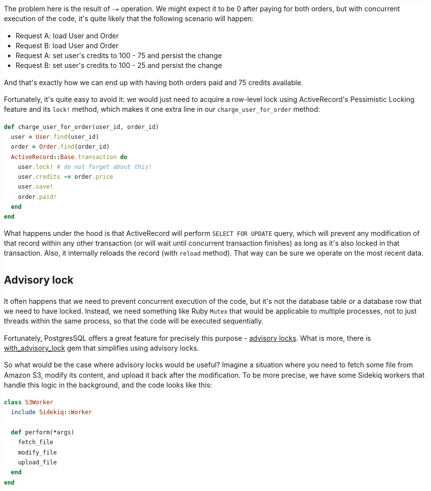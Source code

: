 The problem here is the result of `-=` operation. We might expect it to be 0 after paying for both orders, but with concurrent execution of the code, it's quite likely that the following scenario will happen:

- Request A: load User and Order
- Request B: load User and Order
- Request A: set user's credits to 100 - 75 and persist the change
- Request B: set user's credits to 100 - 25 and persist the change

And that's exactly how we can end up with having both orders paid and 75 credits available.

Fortunately, it's quite easy to avoid it: we would just need to acquire a row-level lock using ActiveRecord's Pessimistic Locking feature and its `lock!` method, which makes it one extra line in our `charge_user_for_order` method:

``` rb
def charge_user_for_order(user_id, order_id)
  user = User.find(user_id)
  order = Order.find(order_id)
  ActiveRecord::Base.transaction do
    user.lock! # do not forget about this!
    user.credits -= order.price
    user.save!
    order.paid!
  end
end
```

What happens under the hood is that ActiveRecord will perform `SELECT FOR UPDATE` query, which will prevent any modification of that record within any other transaction (or will wait until concurrent transaction finishes) as long as it's also locked in that transaction. Also, it internally reloads the record (with `reload` method). That way can be sure we operate on the most recent data.

## Advisory lock

It often happens that we need to prevent concurrent execution of the code, but it's not the database table or a database row that we need to have locked. Instead, we need something like Ruby `Mutex` that would be applicable to multiple processes, not to just threads within the same process, so that the  code will be executed sequentially.

Fortunately, PostgresSQL offers a great feature for precisely this purpose - [advisory locks](https://www.postgresql.org/docs/12/explicit-locking.html#ADVISORY-LOCKS). What is more, there is [with_advisory_lock](https://github.com/ClosureTree/with_advisory_lock) gem that simplifies using advisory locks.

So what would be the case where advisory locks would be useful? Imagine a situation where you need to fetch some file from Amazon S3, modify its content, and upload it back after the modification. To be more precise, we have some Sidekiq workers that handle this logic in the background, and the code looks like this:

```  ruby
class S3Worker
  include Sidekiq::Worker

  def perform(*args)
    fetch_file
    modify_file
    upload_file
  end
end
```

